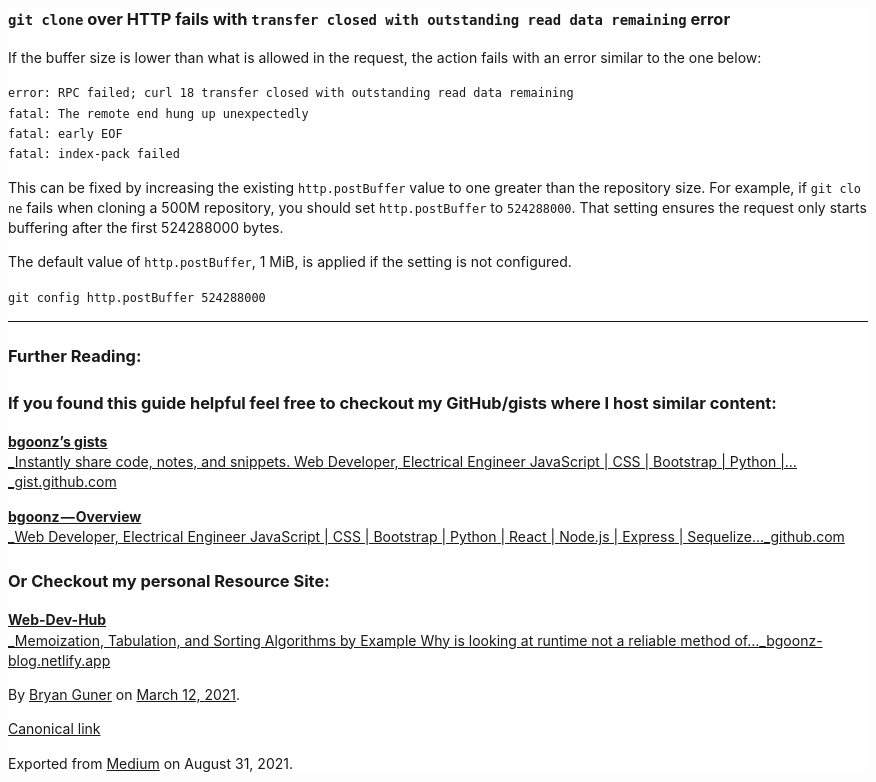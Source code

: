 ### `git clone` over HTTP fails with `transfer closed with outstanding read data remaining` error

If the buffer size is lower than what is allowed in the request, the action fails with an error similar to the one below:

```
error: RPC failed; curl 18 transfer closed with outstanding read data remaining
fatal: The remote end hung up unexpectedly
fatal: early EOF
fatal: index-pack failed
```

This can be fixed by increasing the existing `http.postBuffer` value to one greater than the repository size. For example, if `git clone` fails when cloning a 500M repository, you should set `http.postBuffer` to `524288000`. That setting ensures the request only starts buffering after the first 524288000 bytes.

The default value of `http.postBuffer`, 1 MiB, is applied if the setting is not configured.

```
git config http.postBuffer 524288000
```

***

### **Further Reading:**

### If you found this guide helpful feel free to checkout my GitHub/gists where I host similar content:

[**bgoonz’s gists**\
_Instantly share code, notes, and snippets. Web Developer, Electrical Engineer JavaScript | CSS | Bootstrap | Python |…_gist.github.com](https://gist.github.com/bgoonz)

[**bgoonz — Overview**\
_Web Developer, Electrical Engineer JavaScript | CSS | Bootstrap | Python | React | Node.js | Express | Sequelize…_github.com](https://github.com/bgoonz)

### Or Checkout my personal Resource Site:

[**Web-Dev-Hub**\
_Memoization, Tabulation, and Sorting Algorithms by Example Why is looking at runtime not a reliable method of…_bgoonz-blog.netlify.app](https://bgoonz-blog.netlify.app)

By [Bryan Guner](https://medium.com/@bryanguner) on [March 12, 2021](https://medium.com/p/b50c9c01a107).

[Canonical link](https://medium.com/@bryanguner/understanding-git-a-beginners-guide-containing-cheat-sheets-resources-b50c9c01a107)

Exported from [Medium](https://medium.com) on August 31, 2021.
